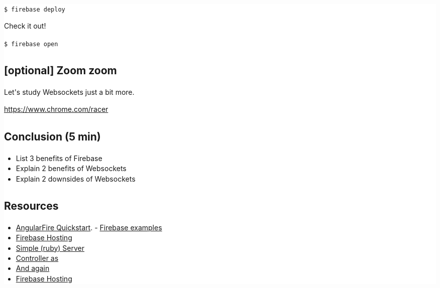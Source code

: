 ```
$ firebase deploy
```

Check it out!

```
$ firebase open
```

## [optional] Zoom zoom

Let's study Websockets just a bit more.

https://www.chrome.com/racer


## Conclusion (5 min)

- List 3 benefits of Firebase
- Explain 2 benefits of Websockets
- Explain 2 downsides of Websockets



## Resources

-  [AngularFire Quickstart](https://www.firebase.com/docs/web/libraries/angular/quickstart.html).  - [Firebase examples](https://www.firebase.com/docs/web/examples.html)
- [Firebase Hosting](https://www.firebase.com/docs/hosting/quickstart.html)
- [Simple (ruby) Server](http://www.benjaminoakes.com/2013/09/13/ruby-simple-http-server-minimalist-rake/)
- [Controller as](http://www.johnpapa.net/angularjss-controller-as-and-the-vm-variable/)
- [And again](http://toddmotto.com/digging-into-angulars-controller-as-syntax/)
- [Firebase Hosting](https://www.firebase.com/docs/hosting/quickstart.html)
